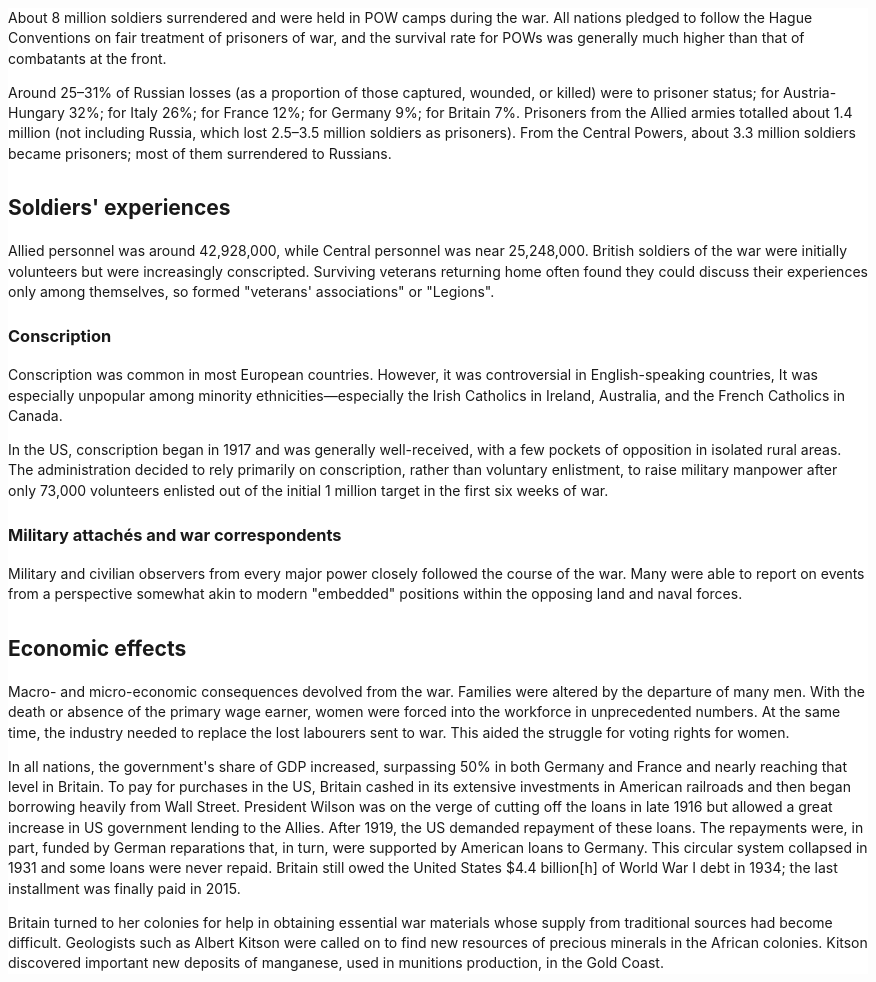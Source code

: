 About 8 million soldiers surrendered and were held in POW camps during the war. All nations pledged to follow the Hague Conventions on fair treatment of prisoners of war, and the survival rate for POWs was generally much higher than that of combatants at the front.

Around 25–31% of Russian losses (as a proportion of those captured, wounded, or killed) were to prisoner status; for Austria-Hungary 32%; for Italy 26%; for France 12%; for Germany 9%; for Britain 7%. Prisoners from the Allied armies totalled about 1\.4 million (not including Russia, which lost 2\.5–3\.5 million soldiers as prisoners). From the Central Powers, about 3\.3 million soldiers became prisoners; most of them surrendered to Russians.

Soldiers' experiences
---------------------

Allied personnel was around 42,928,000, while Central personnel was near 25,248,000\. British soldiers of the war were initially volunteers but were increasingly conscripted. Surviving veterans returning home often found they could discuss their experiences only among themselves, so formed "veterans' associations" or "Legions".

### Conscription

Conscription was common in most European countries. However, it was controversial in English-speaking countries, It was especially unpopular among minority ethnicities—especially the Irish Catholics in Ireland, Australia, and the French Catholics in Canada.

In the US, conscription began in 1917 and was generally well-received, with a few pockets of opposition in isolated rural areas. The administration decided to rely primarily on conscription, rather than voluntary enlistment, to raise military manpower after only 73,000 volunteers enlisted out of the initial 1 million target in the first six weeks of war.

### Military attachés and war correspondents

Military and civilian observers from every major power closely followed the course of the war. Many were able to report on events from a perspective somewhat akin to modern "embedded" positions within the opposing land and naval forces.

Economic effects
----------------

Macro- and micro-economic consequences devolved from the war. Families were altered by the departure of many men. With the death or absence of the primary wage earner, women were forced into the workforce in unprecedented numbers. At the same time, the industry needed to replace the lost labourers sent to war. This aided the struggle for voting rights for women.

In all nations, the government's share of GDP increased, surpassing 50% in both Germany and France and nearly reaching that level in Britain. To pay for purchases in the US, Britain cashed in its extensive investments in American railroads and then began borrowing heavily from Wall Street. President Wilson was on the verge of cutting off the loans in late 1916 but allowed a great increase in US government lending to the Allies. After 1919, the US demanded repayment of these loans. The repayments were, in part, funded by German reparations that, in turn, were supported by American loans to Germany. This circular system collapsed in 1931 and some loans were never repaid. Britain still owed the United States $4\.4 billion\[h] of World War I debt in 1934; the last installment was finally paid in 2015\.

Britain turned to her colonies for help in obtaining essential war materials whose supply from traditional sources had become difficult. Geologists such as Albert Kitson were called on to find new resources of precious minerals in the African colonies. Kitson discovered important new deposits of manganese, used in munitions production, in the Gold Coast.
